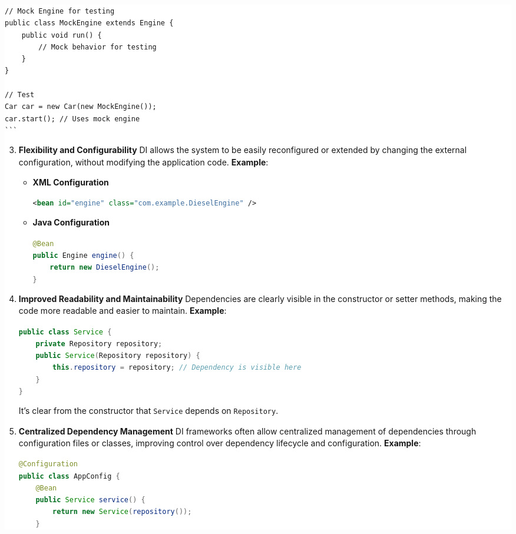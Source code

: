     // Mock Engine for testing
    public class MockEngine extends Engine {
        public void run() {
            // Mock behavior for testing
        }
    }

    // Test
    Car car = new Car(new MockEngine());
    car.start(); // Uses mock engine
    ```

3. **Flexibility and Configurability**
    DI allows the system to be easily reconfigured or extended by changing the external configuration, without modifying the application code.
    **Example**:
    - **XML Configuration**
        
        ```xml
        <bean id="engine" class="com.example.DieselEngine" />
        ```
    - **Java Configuration**
        
        ```java
        @Bean
        public Engine engine() {
            return new DieselEngine();
        }
        ```

4. **Improved Readability and Maintainability**
    Dependencies are clearly visible in the constructor or setter methods, making the code more readable and easier to maintain.
    **Example**:
    ```java
    public class Service {
        private Repository repository;
        public Service(Repository repository) {
            this.repository = repository; // Dependency is visible here
        }
    }
    ```
    It’s clear from the constructor that `Service` depends on `Repository`.

5. **Centralized Dependency Management**
    DI frameworks often allow centralized management of dependencies through configuration files or classes, improving control over dependency lifecycle and configuration.
    **Example**:
    ```java
    @Configuration
    public class AppConfig {
        @Bean
        public Service service() {
            return new Service(repository());
        }
